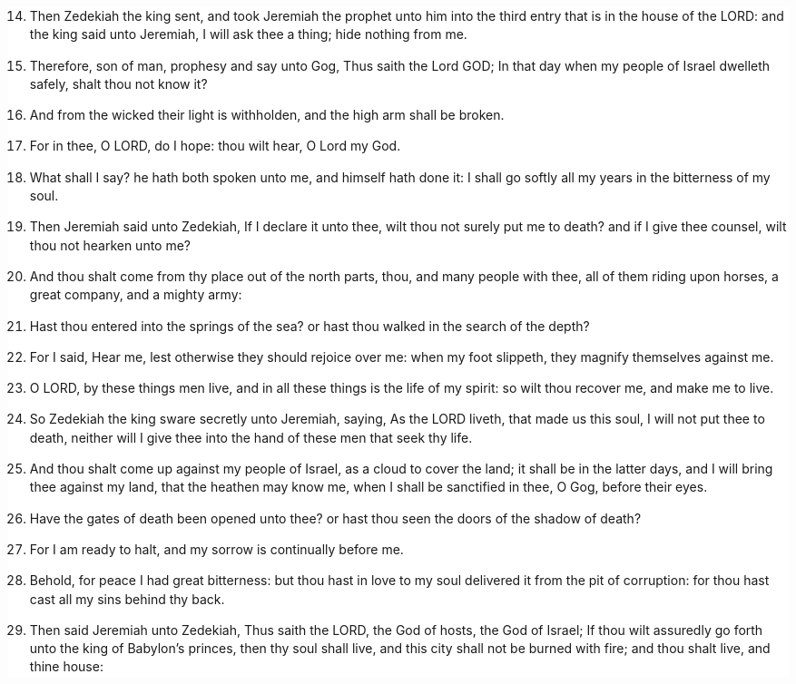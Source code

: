 14. Then Zedekiah the king sent, and took Jeremiah the prophet unto
him into the third entry that is in the house of the LORD: and the
king said unto Jeremiah, I will ask thee a thing; hide nothing from
me.

14. Therefore, son of man, prophesy and say unto Gog, Thus saith the
Lord GOD; In that day when my people of Israel dwelleth safely, shalt
thou not know it?

15. And from the wicked their light is withholden, and the high arm
shall be broken.

15. For in thee, O LORD, do I hope: thou wilt hear, O Lord my God.

15. What shall I say? he hath both spoken unto me, and himself hath
done it: I shall go softly all my years in the bitterness of my soul.

15. Then Jeremiah said unto Zedekiah, If I declare it unto thee,
wilt thou not surely put me to death? and if I give thee counsel, wilt
thou not hearken unto me?

15. And thou shalt come from thy place out of the
north parts, thou, and many people with thee, all of them riding upon
horses, a great company, and a mighty army:

16. Hast thou entered into the springs of the sea? or hast thou
walked in the search of the depth?

16. For I said, Hear me, lest otherwise they should rejoice over me:
when my foot slippeth, they magnify themselves against me.

16. O LORD, by these things men live, and in all these things is the
life of my spirit: so wilt thou recover me, and make me to live.

16. So Zedekiah the king sware secretly
unto Jeremiah, saying, As the LORD liveth, that made us this soul, I
will not put thee to death, neither will I give thee into the hand of
these men that seek thy life.

16. And thou shalt come
up against my people of Israel, as a cloud to cover the land; it shall
be in the latter days, and I will bring thee against my land, that the
heathen may know me, when I shall be sanctified in thee, O Gog, before
their eyes.

17. Have the gates of death been
opened unto thee? or hast thou seen the doors of the shadow of death?

17. For I am ready to halt, and my sorrow is continually before me.

17. Behold, for peace I had great bitterness: but thou hast in love
to my soul delivered it from the pit of corruption: for thou hast cast
all my sins behind thy back.

17. Then said Jeremiah unto Zedekiah, Thus saith the LORD, the God
of hosts, the God of Israel; If thou wilt assuredly go forth unto the
king of Babylon’s princes, then thy soul shall live, and this city
shall not be burned with fire; and thou shalt live, and thine house:
